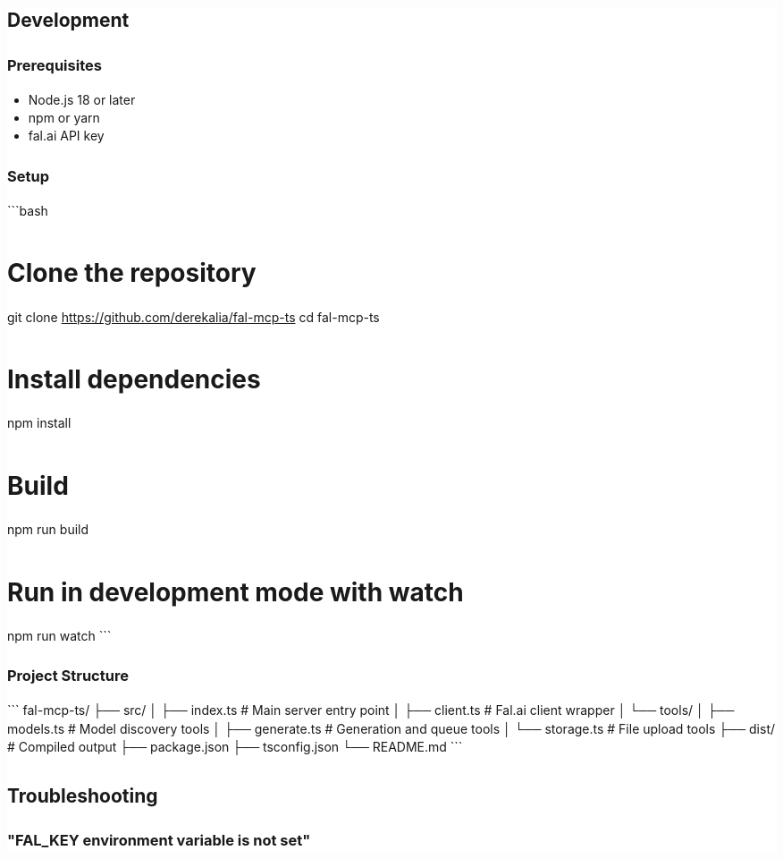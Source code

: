## Development

### Prerequisites

- Node.js 18 or later
- npm or yarn
- fal.ai API key

### Setup

\`\`\`bash
# Clone the repository
git clone https://github.com/derekalia/fal-mcp-ts
cd fal-mcp-ts

# Install dependencies
npm install

# Build
npm run build

# Run in development mode with watch
npm run watch
\`\`\`

### Project Structure

\`\`\`
fal-mcp-ts/
├── src/
│   ├── index.ts           # Main server entry point
│   ├── client.ts          # Fal.ai client wrapper
│   └── tools/
│       ├── models.ts      # Model discovery tools
│       ├── generate.ts    # Generation and queue tools
│       └── storage.ts     # File upload tools
├── dist/                  # Compiled output
├── package.json
├── tsconfig.json
└── README.md
\`\`\`

## Troubleshooting

### "FAL_KEY environment variable is not set"
